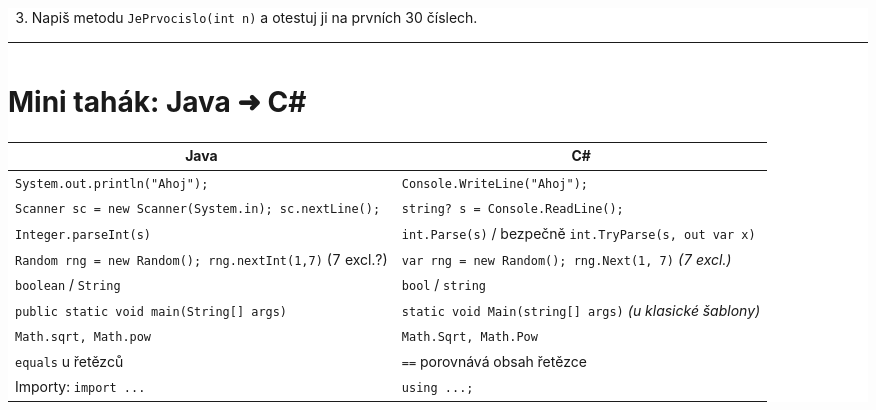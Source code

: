 3.  Napiš metodu `JePrvocislo(int n)` a otestuj ji na prvních 30 číslech.


---

# Mini tahák: Java ➜ C#

| Java | C# |
| --- | --- |
| `System.out.println("Ahoj");` | `Console.WriteLine("Ahoj");` |
| `Scanner sc = new Scanner(System.in); sc.nextLine();` | `string? s = Console.ReadLine();` |
| `Integer.parseInt(s)` | `int.Parse(s)` / bezpečně `int.TryParse(s, out var x)` |
| `Random rng = new Random(); rng.nextInt(1,7)` (7 excl.?) | `var rng = new Random(); rng.Next(1, 7)` *(7 excl.)* |
| `boolean` / `String` | `bool` / `string` |
| `public static void main(String[] args)` | `static void Main(string[] args)` *(u klasické šablony)* |
| `Math.sqrt, Math.pow` | `Math.Sqrt, Math.Pow` |
| `equals` u řetězců | `==` porovnává obsah řetězce |
| Importy: `import ...` | `using ...;` |